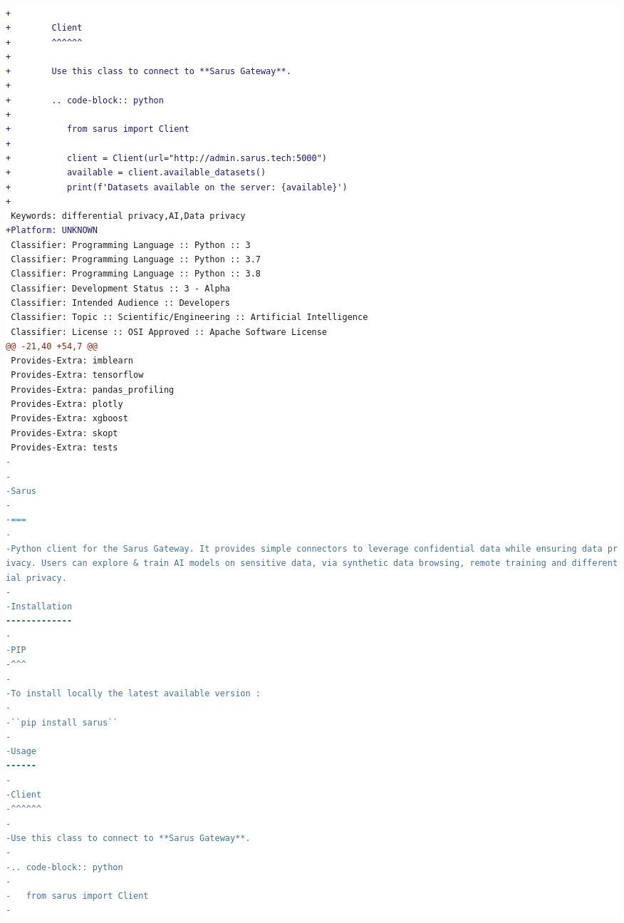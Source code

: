 ```diff
+        
+        Client
+        ^^^^^^
+        
+        Use this class to connect to **Sarus Gateway**.
+        
+        .. code-block:: python
+        
+           from sarus import Client
+        
+           client = Client(url="http://admin.sarus.tech:5000")
+           available = client.available_datasets()
+           print(f'Datasets available on the server: {available}')
+        
 Keywords: differential privacy,AI,Data privacy
+Platform: UNKNOWN
 Classifier: Programming Language :: Python :: 3
 Classifier: Programming Language :: Python :: 3.7
 Classifier: Programming Language :: Python :: 3.8
 Classifier: Development Status :: 3 - Alpha
 Classifier: Intended Audience :: Developers
 Classifier: Topic :: Scientific/Engineering :: Artificial Intelligence
 Classifier: License :: OSI Approved :: Apache Software License
@@ -21,40 +54,7 @@
 Provides-Extra: imblearn
 Provides-Extra: tensorflow
 Provides-Extra: pandas_profiling
 Provides-Extra: plotly
 Provides-Extra: xgboost
 Provides-Extra: skopt
 Provides-Extra: tests
-
-
-Sarus
-
-===
-
-Python client for the Sarus Gateway. It provides simple connectors to leverage confidential data while ensuring data privacy. Users can explore & train AI models on sensitive data, via synthetic data browsing, remote training and differential privacy.
-
-Installation
-------------
-
-PIP
-^^^
-
-To install locally the latest available version :
-
-``pip install sarus``
-
-Usage
------
-
-Client
-^^^^^^
-
-Use this class to connect to **Sarus Gateway**.
-
-.. code-block:: python
-
-   from sarus import Client
-
```